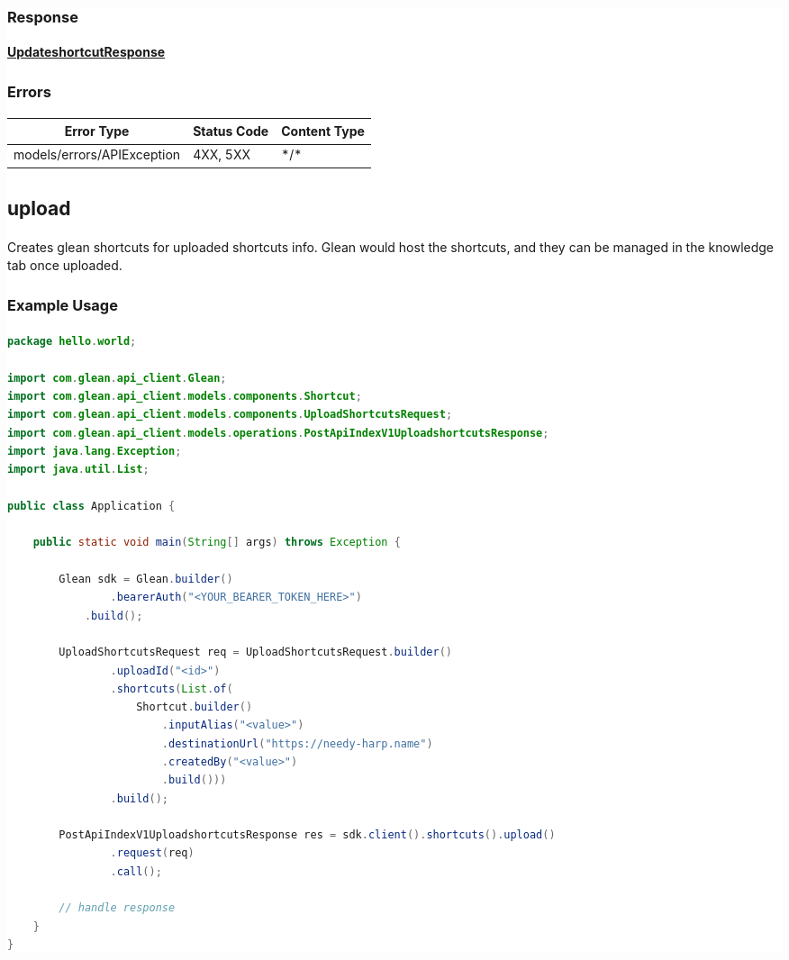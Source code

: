 ### Response

**[UpdateshortcutResponse](../../models/operations/UpdateshortcutResponse.md)**

### Errors

| Error Type                 | Status Code                | Content Type               |
| -------------------------- | -------------------------- | -------------------------- |
| models/errors/APIException | 4XX, 5XX                   | \*/\*                      |

## upload

Creates glean shortcuts for uploaded shortcuts info. Glean would host the shortcuts, and they can be managed in the knowledge tab once uploaded.

### Example Usage

```java
package hello.world;

import com.glean.api_client.Glean;
import com.glean.api_client.models.components.Shortcut;
import com.glean.api_client.models.components.UploadShortcutsRequest;
import com.glean.api_client.models.operations.PostApiIndexV1UploadshortcutsResponse;
import java.lang.Exception;
import java.util.List;

public class Application {

    public static void main(String[] args) throws Exception {

        Glean sdk = Glean.builder()
                .bearerAuth("<YOUR_BEARER_TOKEN_HERE>")
            .build();

        UploadShortcutsRequest req = UploadShortcutsRequest.builder()
                .uploadId("<id>")
                .shortcuts(List.of(
                    Shortcut.builder()
                        .inputAlias("<value>")
                        .destinationUrl("https://needy-harp.name")
                        .createdBy("<value>")
                        .build()))
                .build();

        PostApiIndexV1UploadshortcutsResponse res = sdk.client().shortcuts().upload()
                .request(req)
                .call();

        // handle response
    }
}
```
